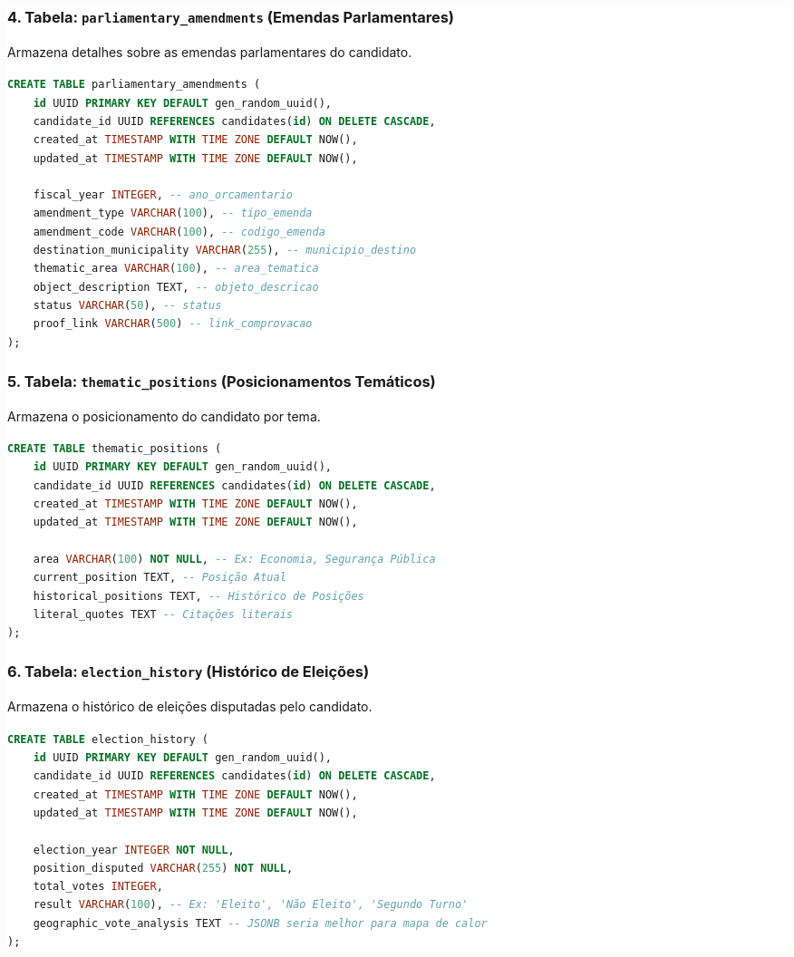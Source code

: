 ### 4. Tabela: `parliamentary_amendments` (Emendas Parlamentares)

Armazena detalhes sobre as emendas parlamentares do candidato.

```sql
CREATE TABLE parliamentary_amendments (
    id UUID PRIMARY KEY DEFAULT gen_random_uuid(),
    candidate_id UUID REFERENCES candidates(id) ON DELETE CASCADE,
    created_at TIMESTAMP WITH TIME ZONE DEFAULT NOW(),
    updated_at TIMESTAMP WITH TIME ZONE DEFAULT NOW(),
    
    fiscal_year INTEGER, -- ano_orcamentario
    amendment_type VARCHAR(100), -- tipo_emenda
    amendment_code VARCHAR(100), -- codigo_emenda
    destination_municipality VARCHAR(255), -- municipio_destino
    thematic_area VARCHAR(100), -- area_tematica
    object_description TEXT, -- objeto_descricao
    status VARCHAR(50), -- status
    proof_link VARCHAR(500) -- link_comprovacao
);
```

### 5. Tabela: `thematic_positions` (Posicionamentos Temáticos)

Armazena o posicionamento do candidato por tema.

```sql
CREATE TABLE thematic_positions (
    id UUID PRIMARY KEY DEFAULT gen_random_uuid(),
    candidate_id UUID REFERENCES candidates(id) ON DELETE CASCADE,
    created_at TIMESTAMP WITH TIME ZONE DEFAULT NOW(),
    updated_at TIMESTAMP WITH TIME ZONE DEFAULT NOW(),
    
    area VARCHAR(100) NOT NULL, -- Ex: Economia, Segurança Pública
    current_position TEXT, -- Posição Atual
    historical_positions TEXT, -- Histórico de Posições
    literal_quotes TEXT -- Citações literais
);
```

### 6. Tabela: `election_history` (Histórico de Eleições)

Armazena o histórico de eleições disputadas pelo candidato.

```sql
CREATE TABLE election_history (
    id UUID PRIMARY KEY DEFAULT gen_random_uuid(),
    candidate_id UUID REFERENCES candidates(id) ON DELETE CASCADE,
    created_at TIMESTAMP WITH TIME ZONE DEFAULT NOW(),
    updated_at TIMESTAMP WITH TIME ZONE DEFAULT NOW(),
    
    election_year INTEGER NOT NULL,
    position_disputed VARCHAR(255) NOT NULL,
    total_votes INTEGER,
    result VARCHAR(100), -- Ex: 'Eleito', 'Não Eleito', 'Segundo Turno'
    geographic_vote_analysis TEXT -- JSONB seria melhor para mapa de calor
);
```
